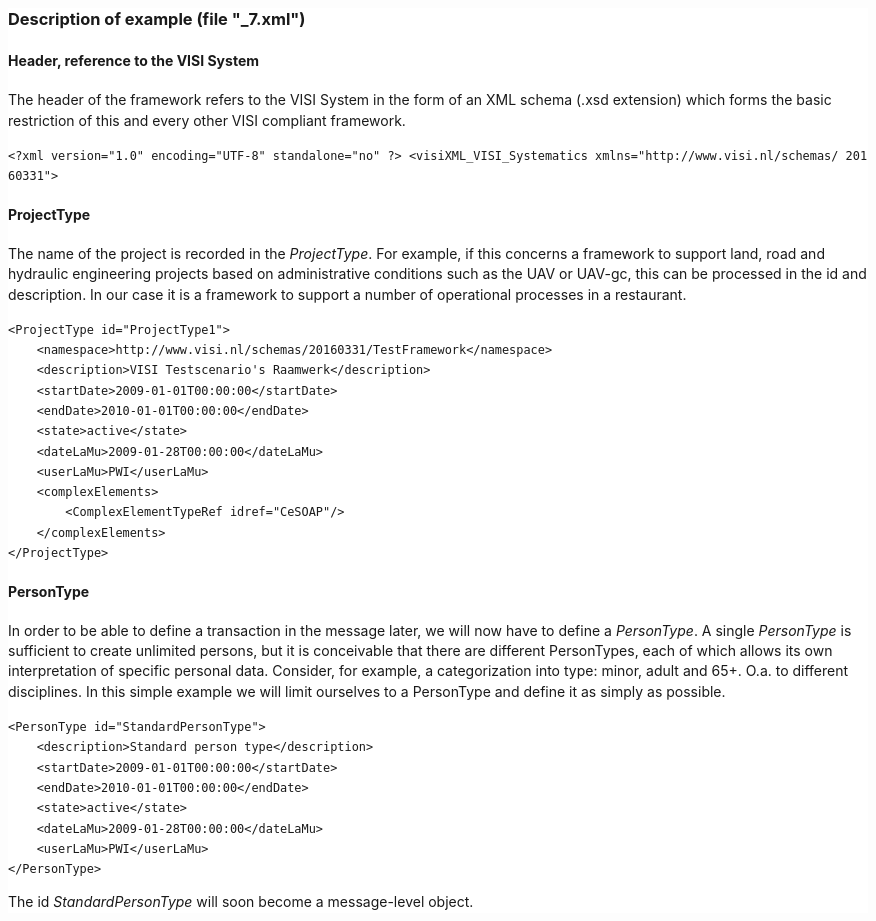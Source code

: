 ### Description of example (file "\_7.xml")

#### Header, reference to the VISI System

The header of the framework refers to the VISI System in the form of an
XML schema (.xsd extension) which forms the basic restriction of this
and every other VISI compliant framework.

    <?xml version="1.0" encoding="UTF-8" standalone="no" ?> <visiXML_VISI_Systematics xmlns="http://www.visi.nl/schemas/ 20160331">

#### ProjectType

The name of the project is recorded in the *ProjectType*. For example,
if this concerns a framework to support land, road and hydraulic
engineering projects based on administrative conditions such as the UAV
or UAV-gc, this can be processed in the id and description. In our case
it is a framework to support a number of operational processes in a
restaurant.

    <ProjectType id="ProjectType1">
        <namespace>http://www.visi.nl/schemas/20160331/TestFramework</namespace>
        <description>VISI Testscenario's Raamwerk</description>
        <startDate>2009-01-01T00:00:00</startDate>
        <endDate>2010-01-01T00:00:00</endDate>
        <state>active</state>
        <dateLaMu>2009-01-28T00:00:00</dateLaMu>
        <userLaMu>PWI</userLaMu>
        <complexElements>
            <ComplexElementTypeRef idref="CeSOAP"/>
        </complexElements>
    </ProjectType>

#### PersonType

In order to be able to define a transaction in the message later, we
will now have to define a *PersonType*. A single *PersonType* is
sufficient to create unlimited persons, but it is conceivable that there
are different PersonTypes, each of which allows its own interpretation
of specific personal data. Consider, for example, a categorization into
type: minor, adult and 65+. O.a. to different disciplines. In this
simple example we will limit ourselves to a PersonType and define it as
simply as possible.

    <PersonType id="StandardPersonType">
        <description>Standard person type</description>
        <startDate>2009-01-01T00:00:00</startDate>
        <endDate>2010-01-01T00:00:00</endDate>
        <state>active</state>
        <dateLaMu>2009-01-28T00:00:00</dateLaMu>
        <userLaMu>PWI</userLaMu>
    </PersonType>

The id *StandardPersonType* will soon become a message-level object.
